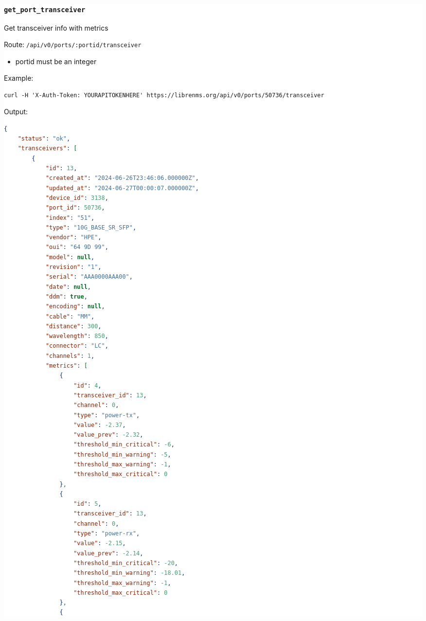 ### `get_port_transceiver`

Get transceiver info with metrics

Route: `/api/v0/ports/:portid/transceiver`

- portid must be an integer

Example:

```curl
curl -H 'X-Auth-Token: YOURAPITOKENHERE' https://librenms.org/api/v0/ports/50736/transceiver
```

Output:

```json
{
    "status": "ok",
    "transceivers": [
        {
            "id": 13,
            "created_at": "2024-06-26T23:46:06.000000Z",
            "updated_at": "2024-06-27T00:00:07.000000Z",
            "device_id": 3138,
            "port_id": 50736,
            "index": "51",
            "type": "10G_BASE_SR_SFP",
            "vendor": "HPE",
            "oui": "64 9D 99",
            "model": null,
            "revision": "1",
            "serial": "AAA0000AAA00",
            "date": null,
            "ddm": true,
            "encoding": null,
            "cable": "MM",
            "distance": 300,
            "wavelength": 850,
            "connector": "LC",
            "channels": 1,
            "metrics": [
                {
                    "id": 4,
                    "transceiver_id": 13,
                    "channel": 0,
                    "type": "power-tx",
                    "value": -2.37,
                    "value_prev": -2.32,
                    "threshold_min_critical": -6,
                    "threshold_min_warning": -5,
                    "threshold_max_warning": -1,
                    "threshold_max_critical": 0
                },
                {
                    "id": 5,
                    "transceiver_id": 13,
                    "channel": 0,
                    "type": "power-rx",
                    "value": -2.15,
                    "value_prev": -2.14,
                    "threshold_min_critical": -20,
                    "threshold_min_warning": -18.01,
                    "threshold_max_warning": -1,
                    "threshold_max_critical": 0
                },
                {
```